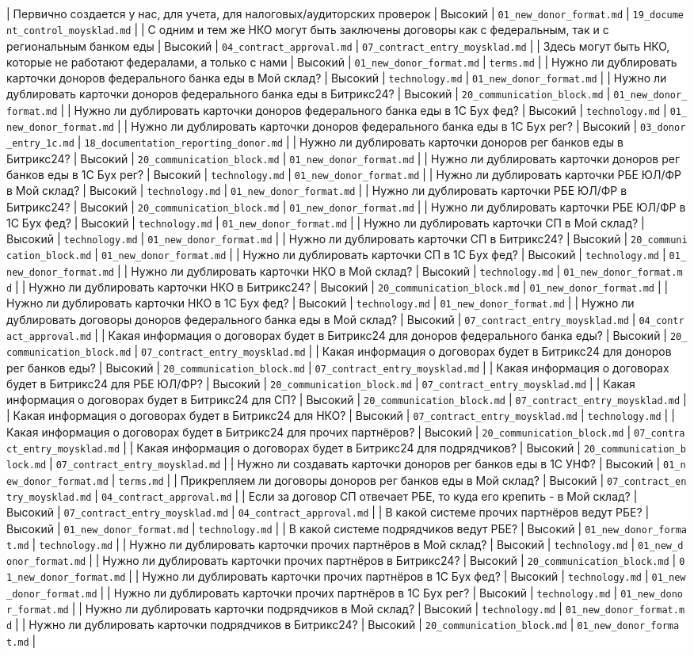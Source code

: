 | Первично создается у нас, для учета, для налоговых/аудиторских проверок | Высокий | `01_new_donor_format.md` | `19_document_control_moysklad.md` |
| С одним и тем же НКО могут быть заключены договоры как с федеральным, так и с региональным банком еды | Высокий | `04_contract_approval.md` | `07_contract_entry_moysklad.md` |
| Здесь могут быть НКО, которые не работают федералами, а только с нами | Высокий | `01_new_donor_format.md` | `terms.md` |
| Нужно ли дублировать карточки доноров федерального банка еды в Мой склад? | Высокий | `technology.md` | `01_new_donor_format.md` |
| Нужно ли дублировать карточки доноров федерального банка еды в Битрикс24? | Высокий | `20_communication_block.md` | `01_new_donor_format.md` |
| Нужно ли дублировать карточки доноров федерального банка еды в 1С Бух фед? | Высокий | `technology.md` | `01_new_donor_format.md` |
| Нужно ли дублировать карточки доноров федерального банка еды в 1С Бух рег? | Высокий | `03_donor_entry_1c.md` | `18_documentation_reporting_donor.md` |
| Нужно ли дублировать карточки доноров рег банков еды в Битрикс24? | Высокий | `20_communication_block.md` | `01_new_donor_format.md` |
| Нужно ли дублировать карточки доноров рег банков еды в 1С Бух рег? | Высокий | `technology.md` | `01_new_donor_format.md` |
| Нужно ли дублировать карточки РБЕ ЮЛ/ФР в Мой склад? | Высокий | `technology.md` | `01_new_donor_format.md` |
| Нужно ли дублировать карточки РБЕ ЮЛ/ФР в Битрикс24? | Высокий | `20_communication_block.md` | `01_new_donor_format.md` |
| Нужно ли дублировать карточки РБЕ ЮЛ/ФР в 1С Бух фед? | Высокий | `technology.md` | `01_new_donor_format.md` |
| Нужно ли дублировать карточки СП в Мой склад? | Высокий | `technology.md` | `01_new_donor_format.md` |
| Нужно ли дублировать карточки СП в Битрикс24? | Высокий | `20_communication_block.md` | `01_new_donor_format.md` |
| Нужно ли дублировать карточки СП в 1С Бух фед? | Высокий | `technology.md` | `01_new_donor_format.md` |
| Нужно ли дублировать карточки НКО в Мой склад? | Высокий | `technology.md` | `01_new_donor_format.md` |
| Нужно ли дублировать карточки НКО в Битрикс24? | Высокий | `20_communication_block.md` | `01_new_donor_format.md` |
| Нужно ли дублировать карточки НКО в 1С Бух фед? | Высокий | `technology.md` | `01_new_donor_format.md` |
| Нужно ли дублировать договоры доноров федерального банка еды в Мой склад? | Высокий | `07_contract_entry_moysklad.md` | `04_contract_approval.md` |
| Какая информация о договорах будет в Битрикс24 для доноров федерального банка еды? | Высокий | `20_communication_block.md` | `07_contract_entry_moysklad.md` |
| Какая информация о договорах будет в Битрикс24 для доноров рег банков еды? | Высокий | `20_communication_block.md` | `07_contract_entry_moysklad.md` |
| Какая информация о договорах будет в Битрикс24 для РБЕ ЮЛ/ФР? | Высокий | `20_communication_block.md` | `07_contract_entry_moysklad.md` |
| Какая информация о договорах будет в Битрикс24 для СП? | Высокий | `20_communication_block.md` | `07_contract_entry_moysklad.md` |
| Какая информация о договорах будет в Битрикс24 для НКО? | Высокий | `07_contract_entry_moysklad.md` | `technology.md` |
| Какая информация о договорах будет в Битрикс24 для прочих партнёров? | Высокий | `20_communication_block.md` | `07_contract_entry_moysklad.md` |
| Какая информация о договорах будет в Битрикс24 для подрядчиков? | Высокий | `20_communication_block.md` | `07_contract_entry_moysklad.md` |
| Нужно ли создавать карточки доноров рег банков еды в 1С УНФ? | Высокий | `01_new_donor_format.md` | `terms.md` |
| Прикрепляем ли договоры доноров рег банков еды в Мой склад? | Высокий | `07_contract_entry_moysklad.md` | `04_contract_approval.md` |
| Если за договор СП отвечает РБЕ, то куда его крепить - в Мой склад? | Высокий | `07_contract_entry_moysklad.md` | `04_contract_approval.md` |
| В какой системе прочих партнёров ведут РБЕ? | Высокий | `01_new_donor_format.md` | `technology.md` |
| В какой системе подрядчиков ведут РБЕ? | Высокий | `01_new_donor_format.md` | `technology.md` |
| Нужно ли дублировать карточки прочих партнёров в Мой склад? | Высокий | `technology.md` | `01_new_donor_format.md` |
| Нужно ли дублировать карточки прочих партнёров в Битрикс24? | Высокий | `20_communication_block.md` | `01_new_donor_format.md` |
| Нужно ли дублировать карточки прочих партнёров в 1С Бух фед? | Высокий | `technology.md` | `01_new_donor_format.md` |
| Нужно ли дублировать карточки прочих партнёров в 1С Бух рег? | Высокий | `technology.md` | `01_new_donor_format.md` |
| Нужно ли дублировать карточки подрядчиков в Мой склад? | Высокий | `technology.md` | `01_new_donor_format.md` |
| Нужно ли дублировать карточки подрядчиков в Битрикс24? | Высокий | `20_communication_block.md` | `01_new_donor_format.md` |